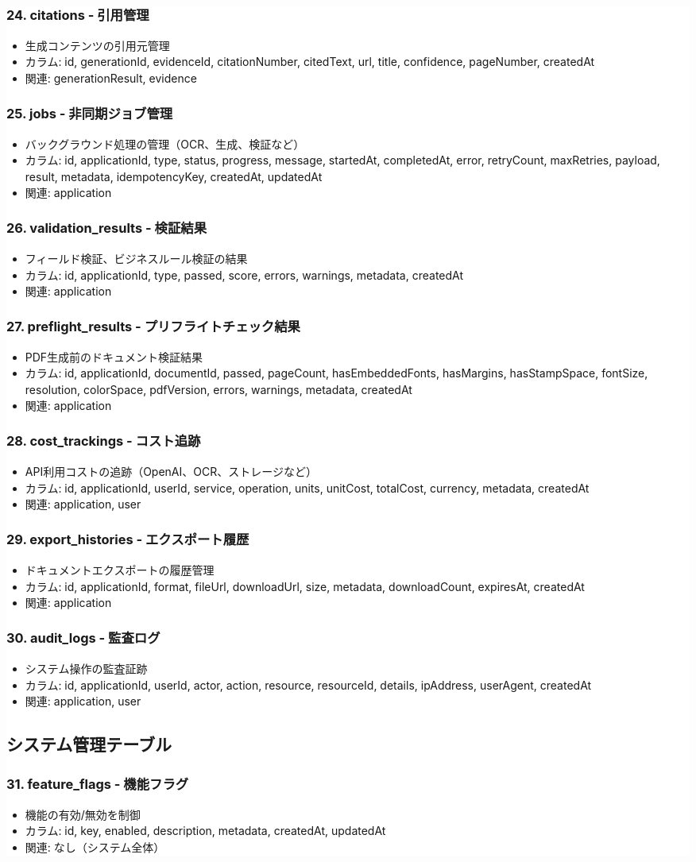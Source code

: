 ### 24. **citations** - 引用管理
- 生成コンテンツの引用元管理
- カラム: id, generationId, evidenceId, citationNumber, citedText, url, title, confidence, pageNumber, createdAt
- 関連: generationResult, evidence

### 25. **jobs** - 非同期ジョブ管理
- バックグラウンド処理の管理（OCR、生成、検証など）
- カラム: id, applicationId, type, status, progress, message, startedAt, completedAt, error, retryCount, maxRetries, payload, result, metadata, idempotencyKey, createdAt, updatedAt
- 関連: application

### 26. **validation_results** - 検証結果
- フィールド検証、ビジネスルール検証の結果
- カラム: id, applicationId, type, passed, score, errors, warnings, metadata, createdAt
- 関連: application

### 27. **preflight_results** - プリフライトチェック結果
- PDF生成前のドキュメント検証結果
- カラム: id, applicationId, documentId, passed, pageCount, hasEmbeddedFonts, hasMargins, hasStampSpace, fontSize, resolution, colorSpace, pdfVersion, errors, warnings, metadata, createdAt
- 関連: application

### 28. **cost_trackings** - コスト追跡
- API利用コストの追跡（OpenAI、OCR、ストレージなど）
- カラム: id, applicationId, userId, service, operation, units, unitCost, totalCost, currency, metadata, createdAt
- 関連: application, user

### 29. **export_histories** - エクスポート履歴
- ドキュメントエクスポートの履歴管理
- カラム: id, applicationId, format, fileUrl, downloadUrl, size, metadata, downloadCount, expiresAt, createdAt
- 関連: application

### 30. **audit_logs** - 監査ログ
- システム操作の監査証跡
- カラム: id, applicationId, userId, actor, action, resource, resourceId, details, ipAddress, userAgent, createdAt
- 関連: application, user

## システム管理テーブル

### 31. **feature_flags** - 機能フラグ
- 機能の有効/無効を制御
- カラム: id, key, enabled, description, metadata, createdAt, updatedAt
- 関連: なし（システム全体）
